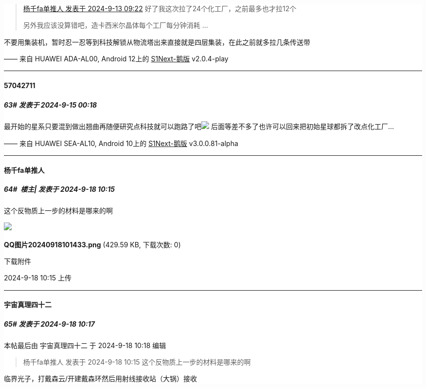<blockquote><a href="httphttps://bbs.saraba1st.com/2b/forum.php?mod=redirect&amp;goto=findpost&amp;pid=66190707&amp;ptid=2199129" target="_blank">杨千fa单推人 发表于 2024-9-13 09:22</a>
好了我这次拉了24个化工厂，之前最多也才拉12个 

另外我应该没算错吧，造卡西米尔晶体每个工厂每分钟消耗 ...</blockquote>
不要用集装机，暂时忍一忍等到科技解锁从物流塔出来直接就是四层集装，在此之前就多拉几条传送带

—— 来自 HUAWEI ADA-AL00, Android 12上的 [S1Next-鹅版](https://github.com/ykrank/S1-Next/releases) v2.0.4-play


*****

####  57042711  
##### 63#       发表于 2024-9-15 00:18

最开始的星系只要混到做出翘曲再随便研究点科技就可以跑路了吧<img src="https://static.saraba1st.com/image/smiley/face2017/009.gif" referrerpolicy="no-referrer">
后面等差不多了也许可以回来把初始星球都拆了改点化工厂…

—— 来自 HUAWEI SEA-AL10, Android 10上的 [S1Next-鹅版](https://github.com/ykrank/S1-Next/releases) v3.0.0.81-alpha

*****

####  杨千fa单推人  
##### 64#         楼主| 发表于 2024-9-18 10:15

这个反物质上一步的材料是哪来的啊

<img src="https://img.saraba1st.com/forum/202409/18/101503duh2a8s8f8lhsc8d.png" referrerpolicy="no-referrer">

<strong>QQ图片20240918101433.png</strong> (429.59 KB, 下载次数: 0)

下载附件

2024-9-18 10:15 上传

*****

####  宇宙真理四十二  
##### 65#       发表于 2024-9-18 10:17

 本帖最后由 宇宙真理四十二 于 2024-9-18 10:18 编辑 
<blockquote>杨千fa单推人 发表于 2024-9-18 10:15
这个反物质上一步的材料是哪来的啊</blockquote>

临界光子，打戴森云/开建戴森环然后用射线接收站（大锅）接收

